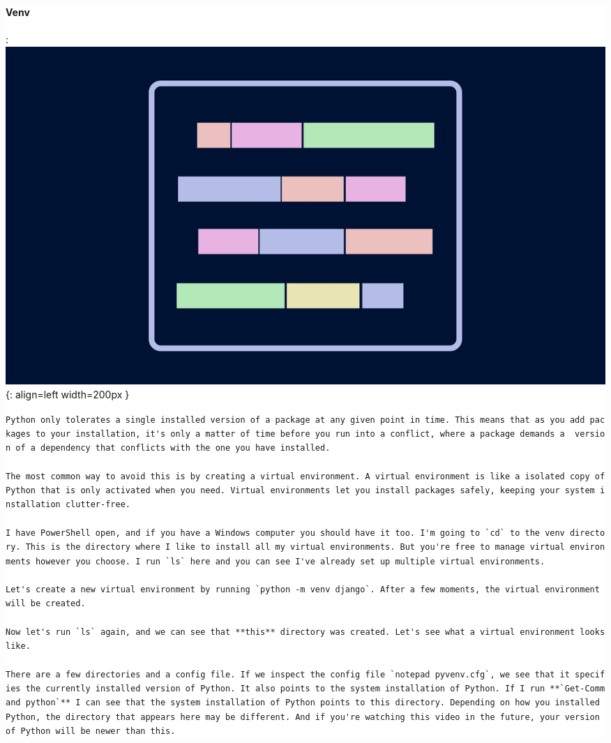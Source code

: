#### Venv
:   
    ![](img/Code.jpg){: align=left width=200px }

    Python only tolerates a single installed version of a package at any given point in time. This means that as you add packages to your installation, it's only a matter of time before you run into a conflict, where a package demands a  version of a dependency that conflicts with the one you have installed.

    The most common way to avoid this is by creating a virtual environment. A virtual environment is like a isolated copy of Python that is only activated when you need. Virtual environments let you install packages safely, keeping your system installation clutter-free.

    I have PowerShell open, and if you have a Windows computer you should have it too. I'm going to `cd` to the venv directory. This is the directory where I like to install all my virtual environments. But you're free to manage virtual environments however you choose. I run `ls` here and you can see I've already set up multiple virtual environments.

    Let's create a new virtual environment by running `python -m venv django`. After a few moments, the virtual environment will be created.

    Now let's run `ls` again, and we can see that **this** directory was created. Let's see what a virtual environment looks like.

    There are a few directories and a config file. If we inspect the config file `notepad pyvenv.cfg`, we see that it specifies the currently installed version of Python. It also points to the system installation of Python. If I run **`Get-Command python`** I can see that the system installation of Python points to this directory. Depending on how you installed Python, the directory that appears here may be different. And if you're watching this video in the future, your version of Python will be newer than this.

